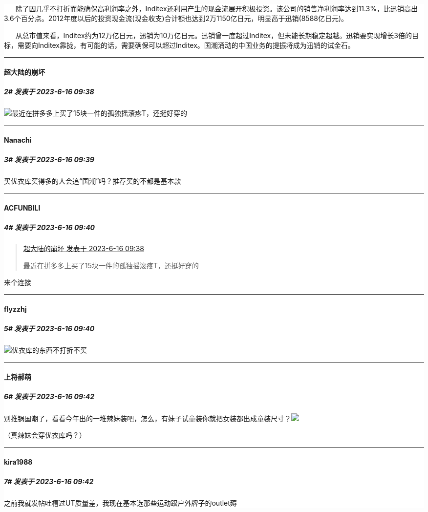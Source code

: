       除了因几乎不打折而能确保高利润率之外，Inditex还利用产生的现金流展开积极投资。该公司的销售净利润率达到11.3%，比迅销高出3.6个百分点。2012年度以后的投资现金流(现金收支)合计额也达到2万1150亿日元，明显高于迅销(8588亿日元)。

      从总市值来看，Inditex约为12万亿日元，迅销为10万亿日元。迅销曾一度超过Inditex，但未能长期稳定超越。迅销要实现增长3倍的目标，需要向Inditex靠拢，有可能的话，需要确保可以超过Inditex。国潮涌动的中国业务的提振将成为迅销的试金石。

*****

####  超大陆的崩坏  
##### 2#       发表于 2023-6-16 09:38

<img src="https://static.saraba1st.com/image/smiley/face2017/068.png" referrerpolicy="no-referrer">最近在拼多多上买了15块一件的孤独摇滚疼T，还挺好穿的

*****

####  Nanachi  
##### 3#       发表于 2023-6-16 09:39

买优衣库买得多的人会追“国潮”吗？推荐买的不都是基本款

*****

####  ACFUNBILI  
##### 4#       发表于 2023-6-16 09:40

<blockquote><a href="httphttps://bbs.saraba1st.com/2b/forum.php?mod=redirect&amp;goto=findpost&amp;pid=61305625&amp;ptid=2140239" target="_blank">超大陆的崩坏 发表于 2023-6-16 09:38</a>

最近在拼多多上买了15块一件的孤独摇滚疼T，还挺好穿的</blockquote>
来个连接

*****

####  flyzzhj  
##### 5#       发表于 2023-6-16 09:40

<img src="https://static.saraba1st.com/image/smiley/face2017/067.png" referrerpolicy="no-referrer">优衣库的东西不打折不买

*****

####  上将郝萌  
##### 6#       发表于 2023-6-16 09:42

别推锅国潮了，看看今年出的一堆辣妹装吧，怎么，有妹子试童装你就把女装都出成童装尺寸？<img src="https://static.saraba1st.com/image/smiley/face2017/067.png" referrerpolicy="no-referrer">

（真辣妹会穿优衣库吗？）

*****

####  kira1988  
##### 7#       发表于 2023-6-16 09:42

之前我就发帖吐槽过UT质量差，我现在基本选那些运动跟户外牌子的outlet薅
